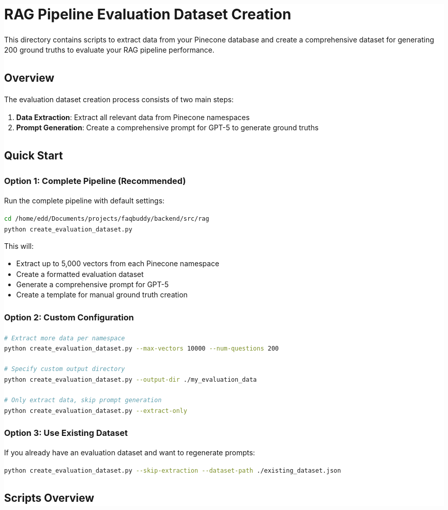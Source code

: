 # RAG Pipeline Evaluation Dataset Creation

This directory contains scripts to extract data from your Pinecone database and create a comprehensive dataset for generating 200 ground truths to evaluate your RAG pipeline performance.

## Overview

The evaluation dataset creation process consists of two main steps:

1. **Data Extraction**: Extract all relevant data from Pinecone namespaces
2. **Prompt Generation**: Create a comprehensive prompt for GPT-5 to generate ground truths

## Quick Start

### Option 1: Complete Pipeline (Recommended)

Run the complete pipeline with default settings:

```bash
cd /home/edd/Documents/projects/faqbuddy/backend/src/rag
python create_evaluation_dataset.py
```

This will:
- Extract up to 5,000 vectors from each Pinecone namespace
- Create a formatted evaluation dataset
- Generate a comprehensive prompt for GPT-5
- Create a template for manual ground truth creation

### Option 2: Custom Configuration

```bash
# Extract more data per namespace
python create_evaluation_dataset.py --max-vectors 10000 --num-questions 200

# Specify custom output directory
python create_evaluation_dataset.py --output-dir ./my_evaluation_data

# Only extract data, skip prompt generation
python create_evaluation_dataset.py --extract-only
```

### Option 3: Use Existing Dataset

If you already have an evaluation dataset and want to regenerate prompts:

```bash
python create_evaluation_dataset.py --skip-extraction --dataset-path ./existing_dataset.json
```

## Scripts Overview
